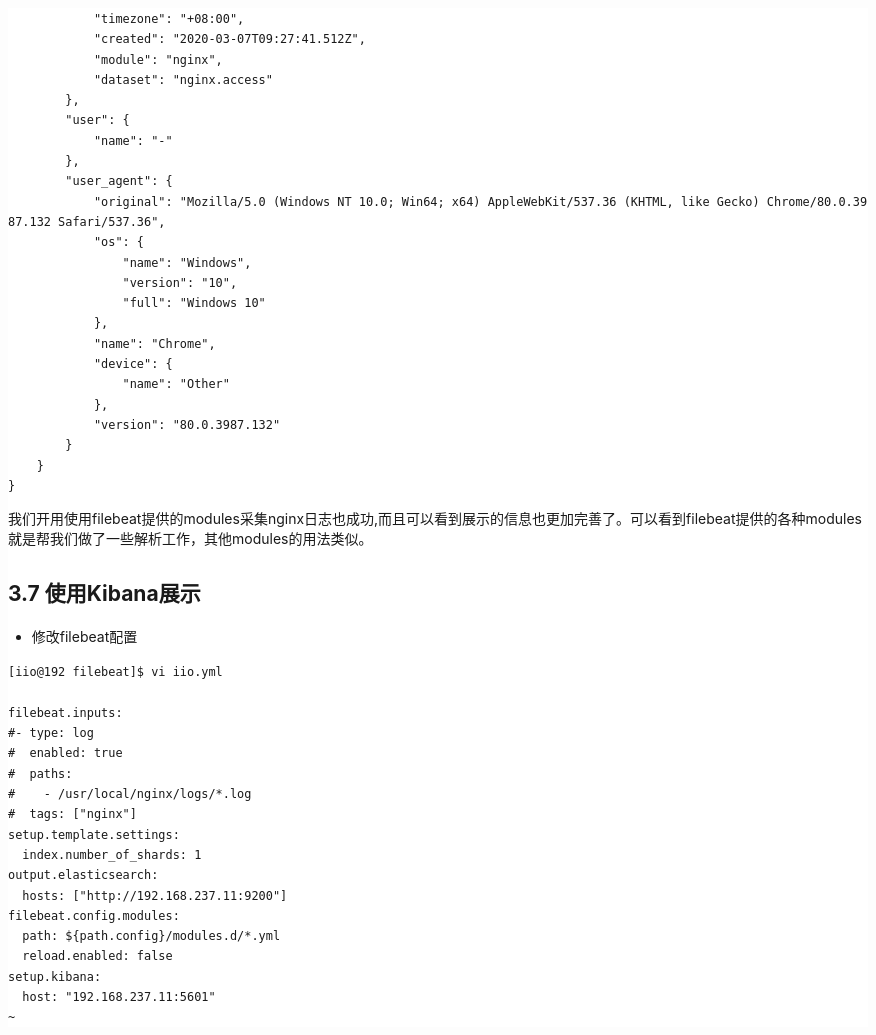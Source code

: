 ```
			"timezone": "+08:00",
			"created": "2020-03-07T09:27:41.512Z",
			"module": "nginx",
			"dataset": "nginx.access"
		},
		"user": {
			"name": "-"
		},
		"user_agent": {
			"original": "Mozilla/5.0 (Windows NT 10.0; Win64; x64) AppleWebKit/537.36 (KHTML, like Gecko) Chrome/80.0.3987.132 Safari/537.36",
			"os": {
				"name": "Windows",
				"version": "10",
				"full": "Windows 10"
			},
			"name": "Chrome",
			"device": {
				"name": "Other"
			},
			"version": "80.0.3987.132"
		}
	}
}
```

我们开用使用filebeat提供的modules采集nginx日志也成功,而且可以看到展示的信息也更加完善了。可以看到filebeat提供的各种modules就是帮我们做了一些解析工作，其他modules的用法类似。


## 3.7 使用Kibana展示

- 修改filebeat配置

```shell script
[iio@192 filebeat]$ vi iio.yml 

filebeat.inputs:
#- type: log
#  enabled: true
#  paths:
#    - /usr/local/nginx/logs/*.log
#  tags: ["nginx"]
setup.template.settings:
  index.number_of_shards: 1
output.elasticsearch:
  hosts: ["http://192.168.237.11:9200"]
filebeat.config.modules:
  path: ${path.config}/modules.d/*.yml
  reload.enabled: false
setup.kibana:
  host: "192.168.237.11:5601"
~   
```
